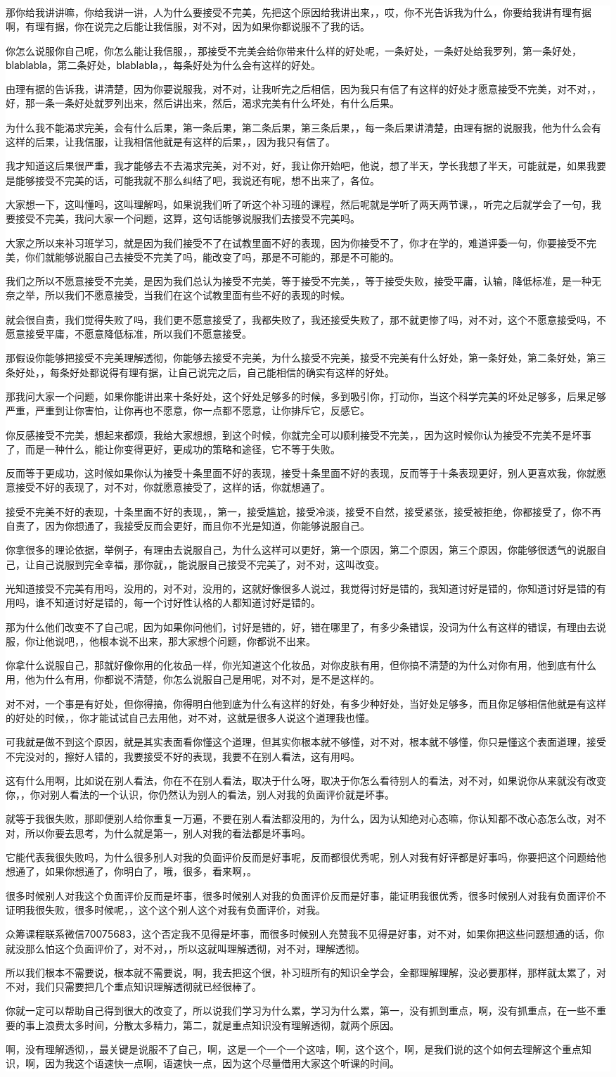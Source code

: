 那你给我讲讲嘛，你给我讲一讲，人为什么要接受不完美，先把这个原因给我讲出来，，哎，你不光告诉我为什么，你要给我讲有理有据啊，有理有据，你在说完之后能让我信服，对不对，因为如果你都说服不了我的话。

你怎么说服你自己呢，你怎么能让我信服，，那接受不完美会给你带来什么样的好处呢，一条好处，一条好处给我罗列，第一条好处，blablabla，第二条好处，blablabla，，每条好处为什么会有这样的好处。

由理有据的告诉我，讲清楚，因为你要说服我，对不对，让我听完之后相信，因为我只有信了有这样的好处才愿意接受不完美，对不对，，好，那一条一条好处就罗列出来，然后讲出来，然后，渴求完美有什么坏处，有什么后果。

为什么我不能渴求完美，会有什么后果，第一条后果，第二条后果，第三条后果，，每一条后果讲清楚，由理有据的说服我，他为什么会有这样的后果，让我信服，让我相信他就是有这样的后果，，因为我只有信了。

我才知道这后果很严重，我才能够去不去渴求完美，对不对，好，我让你开始吧，他说，想了半天，学长我想了半天，可能就是，如果我要是能够接受不完美的话，可能我就不那么纠结了吧，我说还有呢，想不出来了，各位。

大家想一下，这叫懂吗，这叫理解吗，如果说我们听了听这个补习班的课程，然后呢就是学听了两天两节课，，听完之后就学会了一句，我要接受不完美，我问大家一个问题，这算，这句话能够说服我们去接受不完美吗。

大家之所以来补习班学习，就是因为我们接受不了在试教里面不好的表现，因为你接受不了，你才在学的，难道评委一句，你要接受不完美，你们就能够说服自己去接受不完美了吗，能改变了吗，那是不可能的，那是不可能的。

我们之所以不愿意接受不完美，是因为我们总认为接受不完美，等于接受不完美，，等于接受失败，接受平庸，认输，降低标准，是一种无奈之举，所以我们不愿意接受，当我们在这个试教里面有些不好的表现的时候。

就会很自责，我们觉得失败了吗，我们更不愿意接受了，我都失败了，我还接受失败了，那不就更惨了吗，对不对，这个不愿意接受吗，不愿意接受平庸，不愿意降低标准，所以我们不愿意接受。

那假设你能够把接受不完美理解透彻，你能够去接受不完美，为什么接受不完美，接受不完美有什么好处，第一条好处，第二条好处，第三条好处，，每条好处都说得有理有据，让自己说完之后，自己能相信的确实有这样的好处。

那我问大家一个问题，如果你能讲出来十条好处，这个好处足够多的时候，多到吸引你，打动你，当这个科学完美的坏处足够多，后果足够严重，严重到让你害怕，让你再也不愿意，你一点都不愿意，让你排斥它，反感它。

你反感接受不完美，想起来都烦，我给大家想想，到这个时候，你就完全可以顺利接受不完美，，因为这时候你认为接受不完美不是坏事了，而是一种什么，能让你变得更好，更成功的策略和途径，它不等于失败。

反而等于更成功，这时候如果你认为接受十条里面不好的表现，接受十条里面不好的表现，反而等于十条表现更好，别人更喜欢我，你就愿意接受不好的表现了，对不对，你就愿意接受了，这样的话，你就想通了。

接受不完美不好的表现，十条里面不好的表现，，第一，接受尴尬，接受冷淡，接受不自然，接受紧张，接受被拒绝，你都接受了，你不再自责了，因为你想通了，我接受反而会更好，而且你不光是知道，你能够说服自己。

你拿很多的理论依据，举例子，有理由去说服自己，为什么这样可以更好，第一个原因，第二个原因，第三个原因，你能够很透气的说服自己，让自己说服到完全幸福，那你就，，能说服自己接受不完美了，对不对，这叫改变。

光知道接受不完美有用吗，没用的，对不对，没用的，这就好像很多人说过，我觉得讨好是错的，我知道讨好是错的，你知道讨好是错的有用吗，谁不知道讨好是错的，每一个讨好性认格的人都知道讨好是错的。

那为什么他们改变不了自己呢，因为如果你问他们，讨好是错的，好，错在哪里了，有多少条错误，没词为什么有这样的错误，有理由去说服，你让他说吧，，他根本说不出来，那大家想个问题，你都说不出来。

你拿什么说服自己，那就好像你用的化妆品一样，你光知道这个化妆品，对你皮肤有用，但你搞不清楚的为什么对你有用，他到底有什么用，他为什么有用，你都说不清楚，你怎么说服自己是用呢，对不对，是不是这样的。

对不对，一个事是有好处，但你得搞，你得明白他到底为什么有这样的好处，有多少种好处，当好处足够多，而且你足够相信他就是有这样的好处的时候，，你才能试试自己去用他，对不对，这就是很多人说这个道理我也懂。

可我就是做不到这个原因，就是其实表面看你懂这个道理，但其实你根本就不够懂，对不对，根本就不够懂，你只是懂这个表面道理，接受不完没对的，擦好人错的，我要接受不好的表现，我要不在别人看法，这有用吗。

这有什么用啊，比如说在别人看法，你在不在别人看法，取决于什么呀，取决于你怎么看待别人的看法，对不对，如果说你从来就没有改变你，，你对别人看法的一个认识，你仍然认为别人的看法，别人对我的负面评价就是坏事。

就等于我很失败，那即便别人给你重复一万遍，不要在别人看法都没用的，为什么，因为认知绝对心态嘛，你认知都不改心态怎么改，对不对，所以你要去思考，为什么就是第一，别人对我的看法都是坏事吗。

它能代表我很失败吗，为什么很多别人对我的负面评价反而是好事呢，反而都很优秀呢，别人对我有好评都是好事吗，你要把这个问题给他想通了，如果你想通了，你明白了，哦，很多，看来啊，。

很多时候别人对我这个负面评价反而是坏事，很多时候别人对我的负面评价反而是好事，能证明我很优秀，很多时候别人对我有负面评价不证明我很失败，很多时候呢，，这个这个别人这个对我有负面评价，对我。

众筹课程联系微信70075683，这个否定我不见得是坏事，而很多时候别人充赞我不见得是好事，对不对，如果你把这些问题想通的话，你就没那么怕这个负面评价了，对不对，，所以这就叫理解透彻，对不对，理解透彻。

所以我们根本不需要说，根本就不需要说，啊，我去把这个很，补习班所有的知识全学会，全都理解理解，没必要那样，那样就太累了，对不对，我们只需要把几个重点知识理解透彻就已经很棒了。

你就一定可以帮助自己得到很大的改变了，所以说我们学习为什么累，学习为什么累，第一，没有抓到重点，啊，没有抓重点，在一些不重要的事上浪费太多时间，分散太多精力，第二，就是重点知识没有理解透彻，就两个原因。

啊，没有理解透彻，，最关键是说服不了自己，啊，这是一个一个一个这啥，啊，这个这个，啊，是我们说的这个如何去理解这个重点知识，啊，因为我这个语速快一点啊，语速快一点，因为这个尽量借用大家这个听课的时间。
